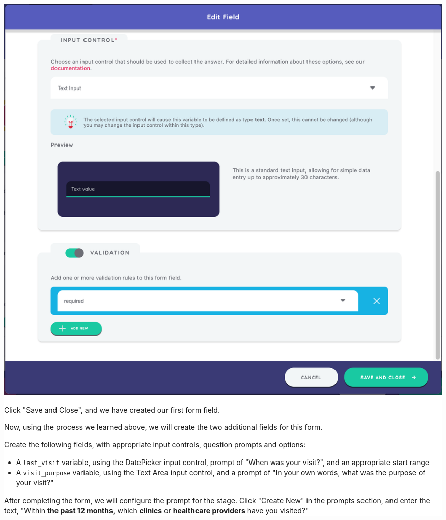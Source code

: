 ![Image](assets/img/architect-guide/validation.png)

Click "Save and Close", and we have created our first form field.

Now, using the process we learned above, we will create the two additional fields for this form.

Create the following fields, with appropriate input controls, question prompts and options:

- A `last_visit` variable, using the DatePicker input control, prompt of "When was your visit?", and an appropriate start range
- A `visit_purpose` variable, using the Text Area input control, and a prompt of "In your own words, what was the purpose of your visit?"

After completing the form, we will configure the prompt for the stage. Click "Create New" in the prompts section, and enter the text, "Within **the past 12 months,** which **clinics** or **healthcare providers** have you visited?"
